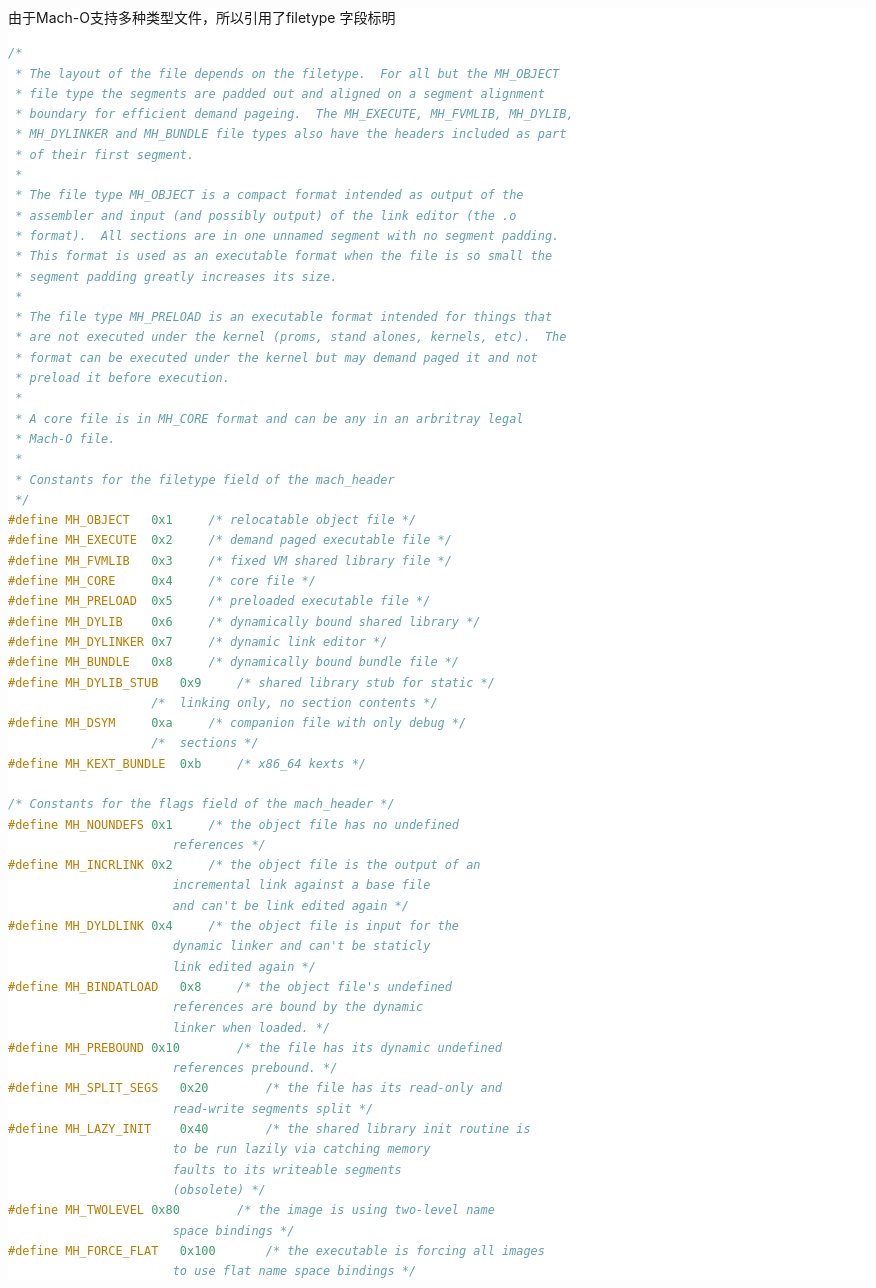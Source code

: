 由于Mach-O支持多种类型文件，所以引用了filetype 字段标明

```c++
/*
 * The layout of the file depends on the filetype.  For all but the MH_OBJECT
 * file type the segments are padded out and aligned on a segment alignment
 * boundary for efficient demand pageing.  The MH_EXECUTE, MH_FVMLIB, MH_DYLIB,
 * MH_DYLINKER and MH_BUNDLE file types also have the headers included as part
 * of their first segment.
 * 
 * The file type MH_OBJECT is a compact format intended as output of the
 * assembler and input (and possibly output) of the link editor (the .o
 * format).  All sections are in one unnamed segment with no segment padding. 
 * This format is used as an executable format when the file is so small the
 * segment padding greatly increases its size.
 *
 * The file type MH_PRELOAD is an executable format intended for things that
 * are not executed under the kernel (proms, stand alones, kernels, etc).  The
 * format can be executed under the kernel but may demand paged it and not
 * preload it before execution.
 *
 * A core file is in MH_CORE format and can be any in an arbritray legal
 * Mach-O file.
 *
 * Constants for the filetype field of the mach_header
 */
#define	MH_OBJECT	0x1		/* relocatable object file */
#define	MH_EXECUTE	0x2		/* demand paged executable file */
#define	MH_FVMLIB	0x3		/* fixed VM shared library file */
#define	MH_CORE		0x4		/* core file */
#define	MH_PRELOAD	0x5		/* preloaded executable file */
#define	MH_DYLIB	0x6		/* dynamically bound shared library */
#define	MH_DYLINKER	0x7		/* dynamic link editor */
#define	MH_BUNDLE	0x8		/* dynamically bound bundle file */
#define	MH_DYLIB_STUB	0x9		/* shared library stub for static */
					/*  linking only, no section contents */
#define	MH_DSYM		0xa		/* companion file with only debug */
					/*  sections */
#define	MH_KEXT_BUNDLE	0xb		/* x86_64 kexts */

/* Constants for the flags field of the mach_header */
#define	MH_NOUNDEFS	0x1		/* the object file has no undefined
					   references */
#define	MH_INCRLINK	0x2		/* the object file is the output of an
					   incremental link against a base file
					   and can't be link edited again */
#define MH_DYLDLINK	0x4		/* the object file is input for the
					   dynamic linker and can't be staticly
					   link edited again */
#define MH_BINDATLOAD	0x8		/* the object file's undefined
					   references are bound by the dynamic
					   linker when loaded. */
#define MH_PREBOUND	0x10		/* the file has its dynamic undefined
					   references prebound. */
#define MH_SPLIT_SEGS	0x20		/* the file has its read-only and
					   read-write segments split */
#define MH_LAZY_INIT	0x40		/* the shared library init routine is
					   to be run lazily via catching memory
					   faults to its writeable segments
					   (obsolete) */
#define MH_TWOLEVEL	0x80		/* the image is using two-level name
					   space bindings */
#define MH_FORCE_FLAT	0x100		/* the executable is forcing all images
					   to use flat name space bindings */
```